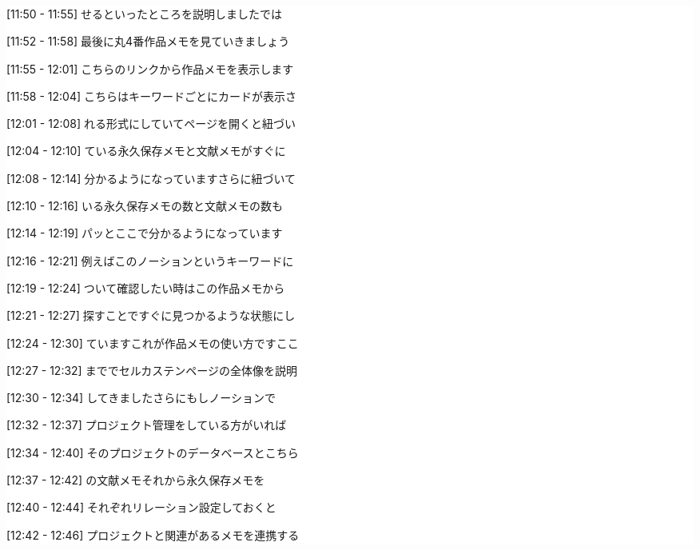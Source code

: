 [11:50 - 11:55]
せるといったところを説明しましたでは

[11:52 - 11:58]
最後に丸4番作品メモを見ていきましょう

[11:55 - 12:01]
こちらのリンクから作品メモを表示します

[11:58 - 12:04]
こちらはキーワードごとにカードが表示さ

[12:01 - 12:08]
れる形式にしていてページを開くと紐づい

[12:04 - 12:10]
ている永久保存メモと文献メモがすぐに

[12:08 - 12:14]
分かるようになっていますさらに紐づいて

[12:10 - 12:16]
いる永久保存メモの数と文献メモの数も

[12:14 - 12:19]
パッとここで分かるようになっています

[12:16 - 12:21]
例えばこのノーションというキーワードに

[12:19 - 12:24]
ついて確認したい時はこの作品メモから

[12:21 - 12:27]
探すことですぐに見つかるような状態にし

[12:24 - 12:30]
ていますこれが作品メモの使い方ですここ

[12:27 - 12:32]
まででセルカステンページの全体像を説明

[12:30 - 12:34]
してきましたさらにもしノーションで

[12:32 - 12:37]
プロジェクト管理をしている方がいれば

[12:34 - 12:40]
そのプロジェクトのデータベースとこちら

[12:37 - 12:42]
の文献メモそれから永久保存メモを

[12:40 - 12:44]
それぞれリレーション設定しておくと

[12:42 - 12:46]
プロジェクトと関連があるメモを連携する
